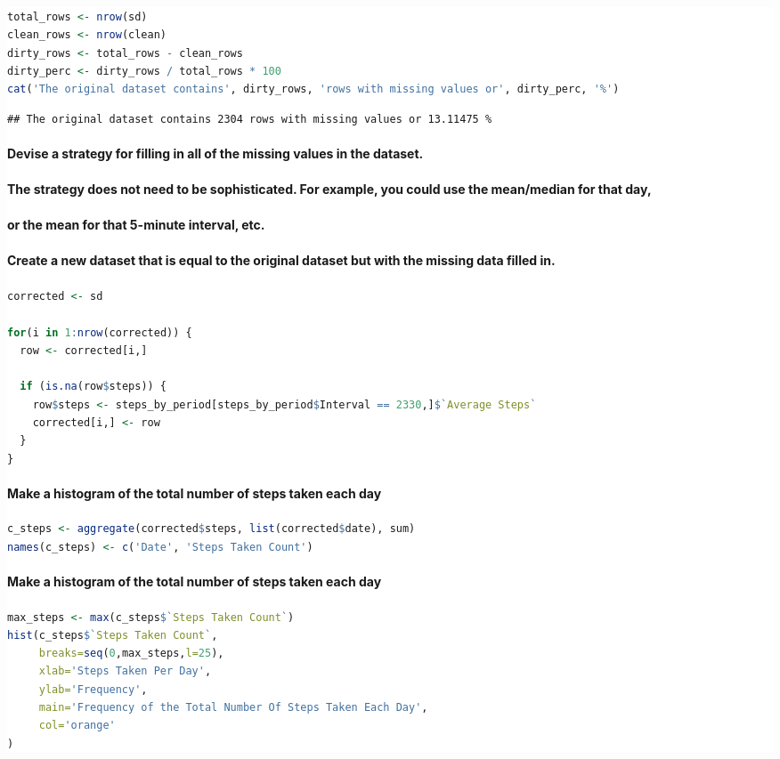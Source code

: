 
```r
total_rows <- nrow(sd)
clean_rows <- nrow(clean)
dirty_rows <- total_rows - clean_rows
dirty_perc <- dirty_rows / total_rows * 100
cat('The original dataset contains', dirty_rows, 'rows with missing values or', dirty_perc, '%')
```

```
## The original dataset contains 2304 rows with missing values or 13.11475 %
```

#### Devise a strategy for filling in all of the missing values in the dataset. 
#### The strategy does not need to be sophisticated. For example, you could use the mean/median for that day, 
#### or the mean for that 5-minute interval, etc.
#### Create a new dataset that is equal to the original dataset but with the missing data filled in.


```r
corrected <- sd

for(i in 1:nrow(corrected)) {
  row <- corrected[i,]
  
  if (is.na(row$steps)) {
    row$steps <- steps_by_period[steps_by_period$Interval == 2330,]$`Average Steps`
    corrected[i,] <- row
  }
}
```

#### Make a histogram of the total number of steps taken each day

```r
c_steps <- aggregate(corrected$steps, list(corrected$date), sum)
names(c_steps) <- c('Date', 'Steps Taken Count')
```

#### Make a histogram of the total number of steps taken each day

```r
max_steps <- max(c_steps$`Steps Taken Count`)
hist(c_steps$`Steps Taken Count`,
     breaks=seq(0,max_steps,l=25), 
     xlab='Steps Taken Per Day',
     ylab='Frequency',
     main='Frequency of the Total Number Of Steps Taken Each Day',
     col='orange'
)
```
